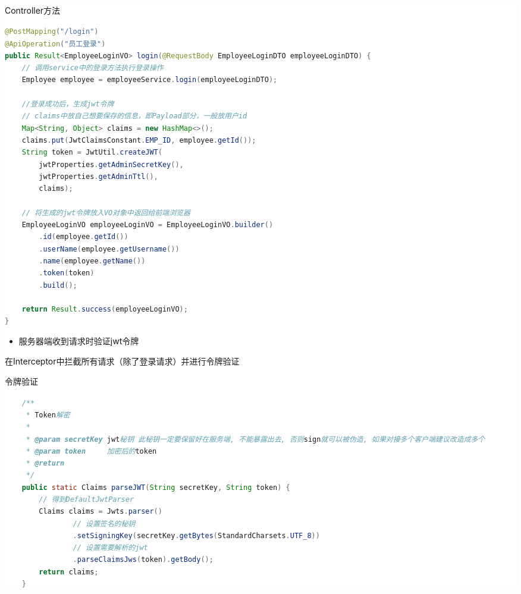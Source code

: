 Controller方法

```java
@PostMapping("/login")
@ApiOperation("员工登录")
public Result<EmployeeLoginVO> login(@RequestBody EmployeeLoginDTO employeeLoginDTO) {
	// 调用service中的登录方法执行登录操作
    Employee employee = employeeService.login(employeeLoginDTO);

    //登录成功后，生成jwt令牌
    // claims中放自己想要保存的信息，即Payload部分，一般放用户id
    Map<String, Object> claims = new HashMap<>();
    claims.put(JwtClaimsConstant.EMP_ID, employee.getId());
    String token = JwtUtil.createJWT(
        jwtProperties.getAdminSecretKey(),
        jwtProperties.getAdminTtl(),
        claims);
	
    // 将生成的jwt令牌放入VO对象中返回给前端浏览器
    EmployeeLoginVO employeeLoginVO = EmployeeLoginVO.builder()
        .id(employee.getId())
        .userName(employee.getUsername())
        .name(employee.getName())
        .token(token)
        .build();

    return Result.success(employeeLoginVO);
}
```

- 服务器端收到请求时验证jwt令牌

在Interceptor中拦截所有请求（除了登录请求）并进行令牌验证

令牌验证

```java
    /**
     * Token解密
     *
     * @param secretKey jwt秘钥 此秘钥一定要保留好在服务端, 不能暴露出去, 否则sign就可以被伪造, 如果对接多个客户端建议改造成多个
     * @param token     加密后的token
     * @return
     */
    public static Claims parseJWT(String secretKey, String token) {
        // 得到DefaultJwtParser
        Claims claims = Jwts.parser()
                // 设置签名的秘钥
                .setSigningKey(secretKey.getBytes(StandardCharsets.UTF_8))
                // 设置需要解析的jwt
                .parseClaimsJws(token).getBody();
        return claims;
    }
```
